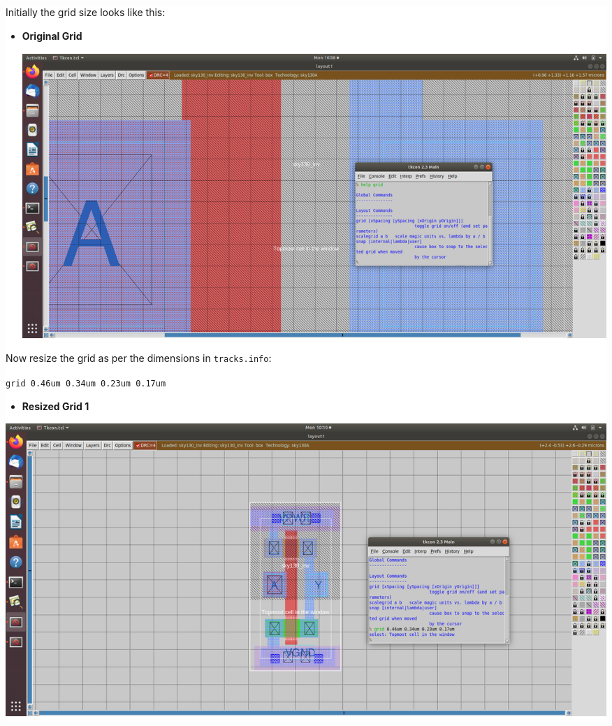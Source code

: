 Initially the grid size looks like this:

- **Original Grid**
 
  ![Original Grid](screenshots/Initial_Grid_View.png)

Now resize the grid as per the dimensions in `tracks.info`:

```
grid 0.46um 0.34um 0.23um 0.17um
```

- **Resized Grid 1** 

![Resized Grid 1](screenshots/After_Resize.png)
